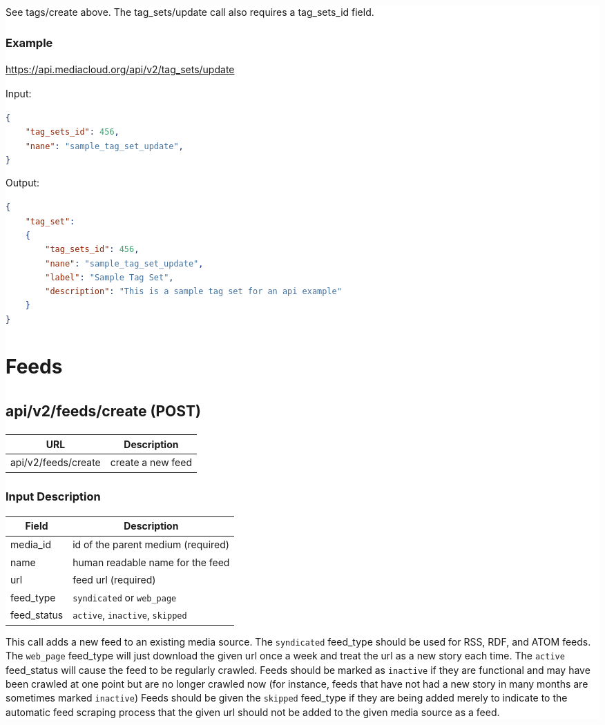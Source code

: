 See tags/create above.  The tag_sets/update call also requires a tag_sets_id field.

### Example

https://api.mediacloud.org/api/v2/tag_sets/update

Input:

```json
{
    "tag_sets_id": 456,
    "nane": "sample_tag_set_update",
}
```

Output:

```json
{
    "tag_set":
    {
        "tag_sets_id": 456,
        "nane": "sample_tag_set_update",
        "label": "Sample Tag Set",
        "description": "This is a sample tag set for an api example"
    }
}
```

# Feeds

## api/v2/feeds/create (POST)

| URL                 | Description       |
| ------------------- | ----------------- |
| api/v2/feeds/create | create a new feed |

### Input Description

| Field       | Description                        |
| ----------- | ---------------------------------- |
| media_id    | id of the parent medium (required) |
| name        | human readable name for the feed   |
| url         | feed url (required)                |
| feed_type   | `syndicated` or `web_page`         |
| feed_status | `active`, `inactive`, `skipped`    |

This call adds a new feed to an existing media source.  The `syndicated` feed_type should be used for RSS, RDF, and ATOM feeds.  The `web_page` feed_type will just download the given url once a week and treat the url as a new story each time.  The `active` feed_status will cause the feed to be regularly crawled.  Feeds should be marked as `inactive` if they are functional and may have been crawled at one point but are no longer crawled now (for instance, feeds that have not had a new story in many months are sometimes marked `inactive`)  Feeds should be given the `skipped` feed_type if they are being added merely to indicate to the automatic feed scraping process that the given url should not be added to the given media source as a feed.

